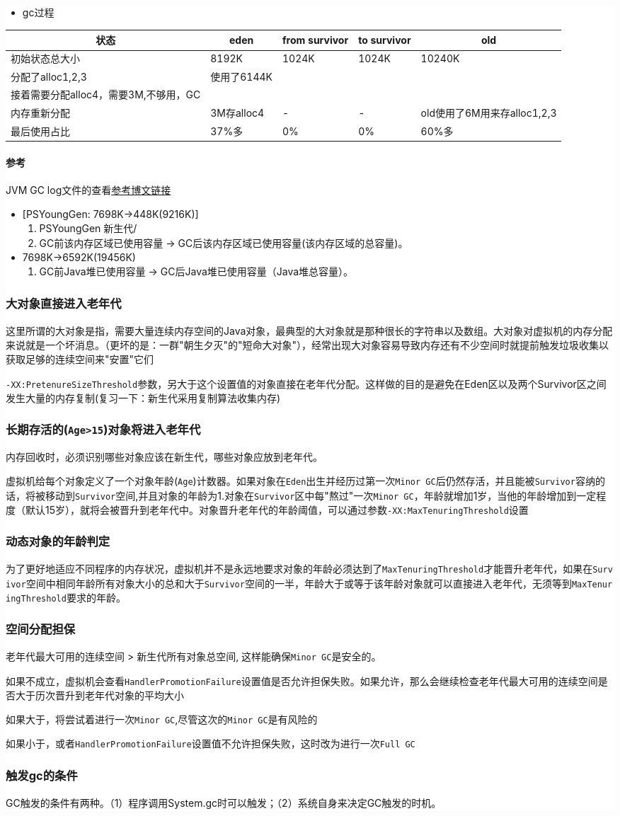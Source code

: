* gc过程

状态 | eden | from survivor | to survivor | old
-|-|-|-|-
初始状态总大小 |8192K | 1024K | 1024K | 10240K
分配了alloc1,2,3 | 使用了6144K
接着需要分配alloc4，需要3M,不够用，GC |
内存重新分配 | 3M存alloc4 | - | - | old使用了6M用来存alloc1,2,3
最后使用占比 | 37%多 | 0% | 0% | 60%多

#### 参考

JVM GC log文件的查看<a target='_blank' href='https://www.cnblogs.com/xuezhiyizu1120/p/6237510.html'>参考博文链接</a>

* [PSYoungGen: 7698K->448K(9216K)]
    1. PSYoungGen 新生代/
    2. GC前该内存区域已使用容量 -> GC后该内存区域已使用容量(该内存区域的总容量)。
* 7698K->6592K(19456K)
    1. GC前Java堆已使用容量 -> GC后Java堆已使用容量（Java堆总容量）。

### 大对象直接进入老年代

这里所谓的大对象是指，需要大量连续内存空间的Java对象，最典型的大对象就是那种很长的字符串以及数组。大对象对虚拟机的内存分配来说就是一个坏消息。（更坏的是：一群"朝生夕灭"的"短命大对象"），经常出现大对象容易导致内存还有不少空间时就提前触发垃圾收集以获取足够的连续空间来"安置"它们

`-XX:PretenureSizeThreshold`参数，另大于这个设置值的对象直接在老年代分配。这样做的目的是避免在Eden区以及两个Survivor区之间发生大量的内存复制(复习一下：新生代采用复制算法收集内存)

### 长期存活的(`Age>15`)对象将进入老年代

内存回收时，必须识别哪些对象应该在新生代，哪些对象应放到老年代。

虚拟机给每个对象定义了一个对象年龄(`Age`)计数器。如果对象在`Eden`出生并经历过第一次`Minor GC`后仍然存活，并且能被`Survivor`容纳的话，将被移动到`Survivor`空间,并且对象的年龄为1.对象在`Survivor`区中每"熬过"一次`Minor GC`，年龄就增加1岁，当他的年龄增加到一定程度（默认15岁），就将会被晋升到老年代中。对象晋升老年代的年龄阈值，可以通过参数`-XX:MaxTenuringThreshold`设置

### 动态对象的年龄判定

为了更好地适应不同程序的内存状况，虚拟机并不是永远地要求对象的年龄必须达到了`MaxTenuringThreshold`才能晋升老年代，如果在`Survivor`空间中相同年龄所有对象大小的总和大于`Survivor`空间的一半，年龄大于或等于该年龄对象就可以直接进入老年代，无须等到`MaxTenuringThreshold`要求的年龄。

### 空间分配担保

老年代最大可用的连续空间 > 新生代所有对象总空间, 这样能确保`Minor GC`是安全的。

如果不成立，虚拟机会查看`HandlerPromotionFailure`设置值是否允许担保失败。如果允许，那么会继续检查老年代最大可用的连续空间是否大于历次晋升到老年代对象的平均大小

如果大于，将尝试着进行一次`Minor GC`,尽管这次的`Minor GC`是有风险的

如果小于，或者`HandlerPromotionFailure`设置值不允许担保失败，这时改为进行一次`Full GC`

### 触发gc的条件

GC触发的条件有两种。（1）程序调用System.gc时可以触发；（2）系统自身来决定GC触发的时机。
